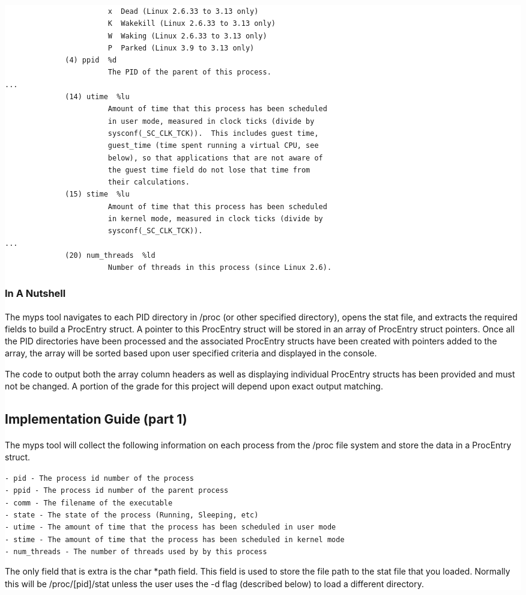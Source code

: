 ```
                        x  Dead (Linux 2.6.33 to 3.13 only)
                        K  Wakekill (Linux 2.6.33 to 3.13 only)
                        W  Waking (Linux 2.6.33 to 3.13 only)
                        P  Parked (Linux 3.9 to 3.13 only)
              (4) ppid  %d
                        The PID of the parent of this process.
...
              (14) utime  %lu
                        Amount of time that this process has been scheduled
                        in user mode, measured in clock ticks (divide by
                        sysconf(_SC_CLK_TCK)).  This includes guest time,
                        guest_time (time spent running a virtual CPU, see
                        below), so that applications that are not aware of
                        the guest time field do not lose that time from
                        their calculations.
              (15) stime  %lu
                        Amount of time that this process has been scheduled
                        in kernel mode, measured in clock ticks (divide by
                        sysconf(_SC_CLK_TCK)).
...
              (20) num_threads  %ld
                        Number of threads in this process (since Linux 2.6).  

```

### In A Nutshell
The myps tool navigates to each PID directory in /proc (or other specified directory), opens the stat file, and extracts the required fields to build a ProcEntry struct. A pointer to this ProcEntry struct will be stored in an array of ProcEntry struct pointers.  Once all the PID directories have been processed and the associated ProcEntry structs have been created with pointers added to the array, the array will be sorted based upon user specified criteria and displayed in the console. 

The code to output both the array column headers as well as displaying individual ProcEntry structs has been provided and must not be changed. A portion of the grade for this project will depend upon exact output matching.


## Implementation Guide (part 1)
The myps tool will collect the following information on each process from the /proc file system and store the data in a ProcEntry struct. 

    - pid - The process id number of the process
    - ppid - The process id number of the parent process
    - comm - The filename of the executable
    - state - The state of the process (Running, Sleeping, etc)
    - utime - The amount of time that the process has been scheduled in user mode
    - stime - The amount of time that the process has been scheduled in kernel mode
    - num_threads - The number of threads used by by this process

The only field that is extra is the char *path field. This field is used to store the file path to the stat file that you loaded. Normally this will be /proc/[pid]/stat unless the user uses the -d flag (described below) to load a different directory.
